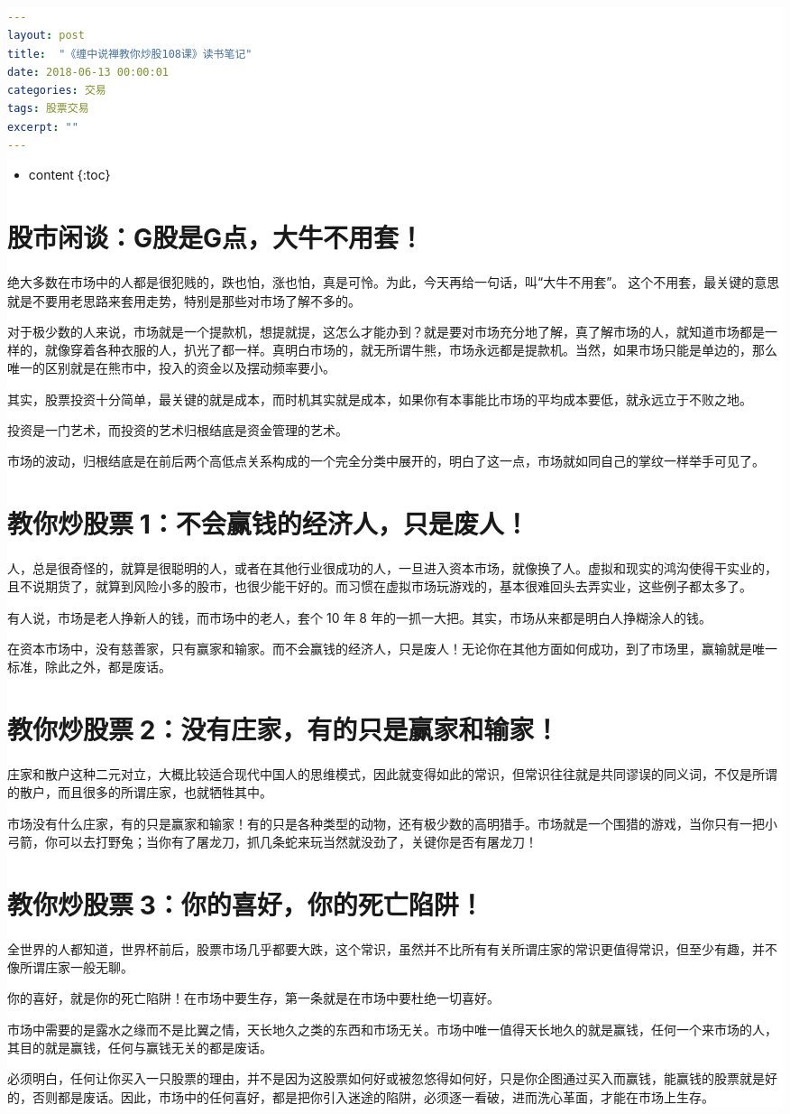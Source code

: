 ```yaml
---
layout: post
title:  "《缠中说禅教你炒股108课》读书笔记"
date: 2018-06-13 00:00:01
categories: 交易
tags: 股票交易
excerpt: ""
---
```


* content
{:toc}


# 股市闲谈：G股是G点，大牛不用套！
绝大多数在市场中的人都是很犯贱的，跌也怕，涨也怕，真是可怜。为此，今天再给一句话，叫“大牛不用套”。 这个不用套，最关键的意思就是不要用老思路来套用走势，特别是那些对市场了解不多的。

对于极少数的人来说，市场就是一个提款机，想提就提，这怎么才能办到？就是要对市场充分地了解，真了解市场的人，就知道市场都是一样的，就像穿着各种衣服的人，扒光了都一样。真明白市场的，就无所谓牛熊，市场永远都是提款机。当然，如果市场只能是单边的，那么唯一的区别就是在熊市中，投入的资金以及摆动频率要小。

其实，股票投资十分简单，最关键的就是成本，而时机其实就是成本，如果你有本事能比市场的平均成本要低，就永远立于不败之地。

投资是一门艺术，而投资的艺术归根结底是资金管理的艺术。

市场的波动，归根结底是在前后两个高低点关系构成的一个完全分类中展开的，明白了这一点，市场就如同自己的掌纹一样举手可见了。



# 教你炒股票 1：不会赢钱的经济人，只是废人！
人，总是很奇怪的，就算是很聪明的人，或者在其他行业很成功的人，一旦进入资本市场，就像换了人。虚拟和现实的鸿沟使得干实业的，且不说期货了，就算到风险小多的股市，也很少能干好的。而习惯在虚拟市场玩游戏的，基本很难回头去弄实业，这些例子都太多了。

有人说，市场是老人挣新人的钱，而市场中的老人，套个 10 年 8 年的一抓一大把。其实，市场从来都是明白人挣糊涂人的钱。

在资本市场中，没有慈善家，只有赢家和输家。而不会赢钱的经济人，只是废人！无论你在其他方面如何成功，到了市场里，赢输就是唯一标准，除此之外，都是废话。


# 教你炒股票 2：没有庄家，有的只是赢家和输家！
庄家和散户这种二元对立，大概比较适合现代中国人的思维模式，因此就变得如此的常识，但常识往往就是共同谬误的同义词，不仅是所谓的散户，而且很多的所谓庄家，也就牺牲其中。 

市场没有什么庄家，有的只是赢家和输家！有的只是各种类型的动物，还有极少数的高明猎手。市场就是一个围猎的游戏，当你只有一把小弓箭，你可以去打野兔；当你有了屠龙刀，抓几条蛇来玩当然就没劲了，关键你是否有屠龙刀！


# 教你炒股票 3：你的喜好，你的死亡陷阱！
全世界的人都知道，世界杯前后，股票市场几乎都要大跌，这个常识，虽然并不比所有有关所谓庄家的常识更值得常识，但至少有趣，并不像所谓庄家一般无聊。

你的喜好，就是你的死亡陷阱！在市场中要生存，第一条就是在市场中要杜绝一切喜好。

市场中需要的是露水之缘而不是比翼之情，天长地久之类的东西和市场无关。市场中唯一值得天长地久的就是赢钱，任何一个来市场的人，其目的就是赢钱，任何与赢钱无关的都是废话。

必须明白，任何让你买入一只股票的理由，并不是因为这股票如何好或被忽悠得如何好，只是你企图通过买入而赢钱，能赢钱的股票就是好的，否则都是废话。因此，市场中的任何喜好，都是把你引入迷途的陷阱，必须逐一看破，进而洗心革面，才能在市场上生存。
